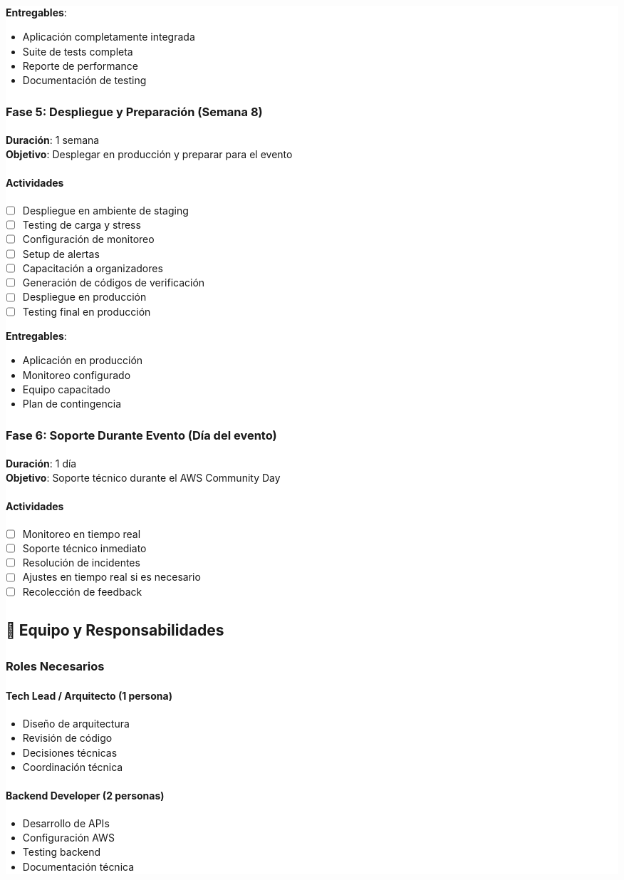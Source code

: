**Entregables**:
- Aplicación completamente integrada
- Suite de tests completa
- Reporte de performance
- Documentación de testing

### Fase 5: Despliegue y Preparación (Semana 8)
**Duración**: 1 semana  
**Objetivo**: Desplegar en producción y preparar para el evento

#### Actividades
- [ ] Despliegue en ambiente de staging
- [ ] Testing de carga y stress
- [ ] Configuración de monitoreo
- [ ] Setup de alertas
- [ ] Capacitación a organizadores
- [ ] Generación de códigos de verificación
- [ ] Despliegue en producción
- [ ] Testing final en producción

**Entregables**:
- Aplicación en producción
- Monitoreo configurado
- Equipo capacitado
- Plan de contingencia

### Fase 6: Soporte Durante Evento (Día del evento)
**Duración**: 1 día  
**Objetivo**: Soporte técnico durante el AWS Community Day

#### Actividades
- [ ] Monitoreo en tiempo real
- [ ] Soporte técnico inmediato
- [ ] Resolución de incidentes
- [ ] Ajustes en tiempo real si es necesario
- [ ] Recolección de feedback

## 👥 Equipo y Responsabilidades

### Roles Necesarios

#### Tech Lead / Arquitecto (1 persona)
- Diseño de arquitectura
- Revisión de código
- Decisiones técnicas
- Coordinación técnica

#### Backend Developer (2 personas)
- Desarrollo de APIs
- Configuración AWS
- Testing backend
- Documentación técnica
